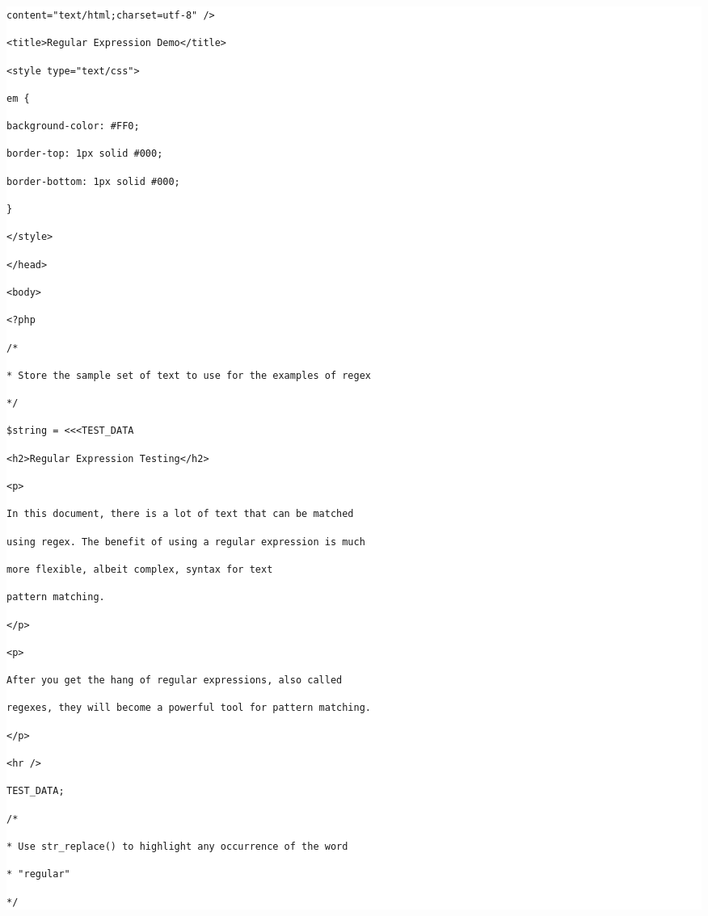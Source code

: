 `content="text/html;charset=utf-8" />`

`<title>Regular Expression Demo</title>`

`<style type="text/css">`

`em {`

`background-color: #FF0;`

`border-top: 1px solid #000;`

`border-bottom: 1px solid #000;`

`}`

`</style>`

`</head>`

`<body>`

`<?php`

`/*`

`* Store the sample set of text to use for the examples of regex`

`*/`

`$string = <<<TEST_DATA`

`<h2>Regular Expression Testing</h2>`

`<p>`

`In this document, there is a lot of text that can be matched`

`using regex. The benefit of using a regular expression is much`

`more flexible, albeit complex, syntax for text`

`pattern matching.`

`</p>`

`<p>`

`After you get the hang of regular expressions, also called`

`regexes, they will become a powerful tool for pattern matching.`

`</p>`

`<hr />`

`TEST_DATA;`

`/*`

`* Use str_replace() to highlight any occurrence of the word`

`* "regular"`

`*/`
